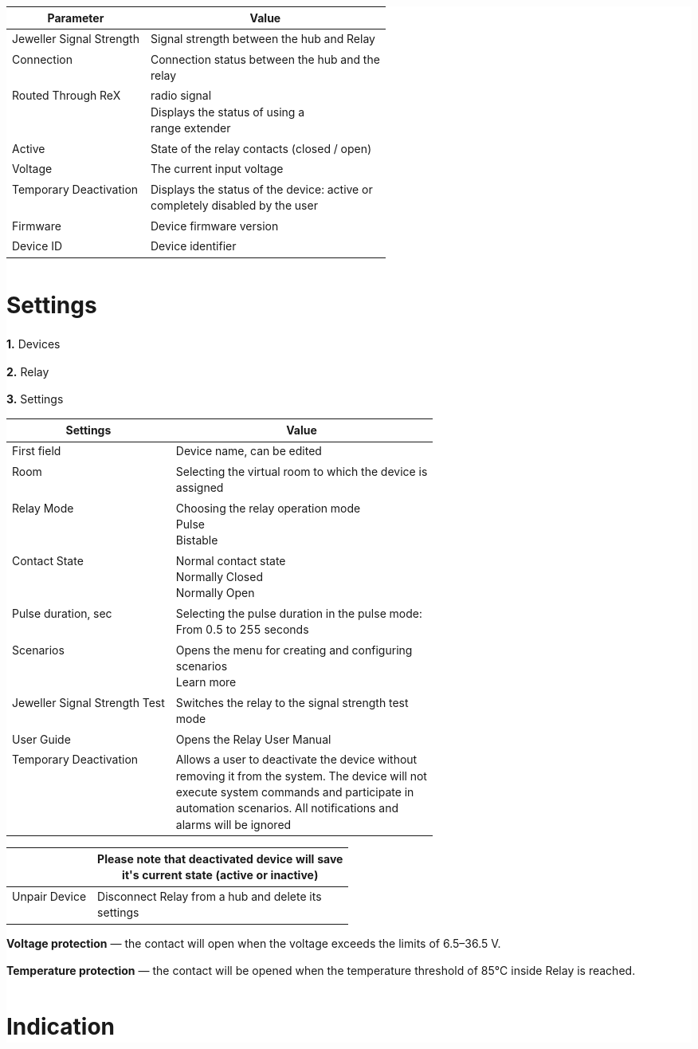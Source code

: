 | Parameter                | Value                                                                           |
|--------------------------|---------------------------------------------------------------------------------|
| Jeweller Signal Strength | Signal strength between the hub and Relay                                       |
| Connection               | Connection status between the hub and the<br>relay                              |
| Routed Through ReX       | radio signal<br>Displays the status of using a<br>range extender                |
| Active                   | State of the relay contacts (closed / open)                                     |
| Voltage                  | The current input voltage                                                       |
| Temporary Deactivation   | Displays the status of the device: active or<br>completely disabled by the user |
| Firmware                 | Device firmware version                                                         |
| Device ID                | Device identifier                                                               |

# Settings

**1.** Devices

**2.** Relay

**3.** Settings

| Settings                      | Value                                                                                                                                                                                                                     |
|-------------------------------|---------------------------------------------------------------------------------------------------------------------------------------------------------------------------------------------------------------------------|
| First field                   | Device name, can be edited                                                                                                                                                                                                |
| Room                          | Selecting the virtual room to which the device is<br>assigned                                                                                                                                                             |
| Relay Mode                    | Choosing the relay operation mode<br>Pulse<br>Bistable                                                                                                                                                                    |
| Contact State                 | Normal contact state<br>Normally Closed<br>Normally Open                                                                                                                                                                  |
| Pulse duration, sec           | Selecting the pulse duration in the pulse mode:<br>From 0.5 to 255 seconds                                                                                                                                                |
| Scenarios                     | Opens the menu for creating and configuring<br>scenarios<br>Learn more                                                                                                                                                    |
| Jeweller Signal Strength Test | Switches the relay to the signal strength test<br>mode                                                                                                                                                                    |
| User Guide                    | Opens the Relay User Manual                                                                                                                                                                                               |
| Temporary Deactivation        | Allows a user to deactivate the device without<br>removing it from the system. The device will not<br>execute system commands and participate in<br>automation scenarios. All notifications and<br>alarms will be ignored |

|               | Please note that deactivated device will save<br>it's current state (active or inactive) |
|---------------|------------------------------------------------------------------------------------------|
| Unpair Device | Disconnect Relay from a hub and delete its<br>settings                                   |

**Voltage protection** — the contact will open when the voltage exceeds the limits of 6.5–36.5 V.

**Temperature protection** — the contact will be opened when the temperature threshold of 85°С inside Relay is reached.

# **Indication**
